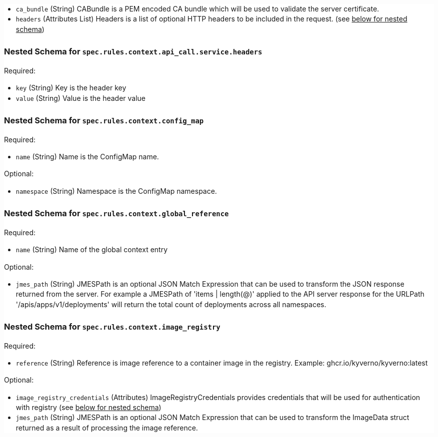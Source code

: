 - `ca_bundle` (String) CABundle is a PEM encoded CA bundle which will be used to validate the server certificate.
- `headers` (Attributes List) Headers is a list of optional HTTP headers to be included in the request. (see [below for nested schema](#nestedatt--spec--rules--context--api_call--service--headers))

<a id="nestedatt--spec--rules--context--api_call--service--headers"></a>
### Nested Schema for `spec.rules.context.api_call.service.headers`

Required:

- `key` (String) Key is the header key
- `value` (String) Value is the header value




<a id="nestedatt--spec--rules--context--config_map"></a>
### Nested Schema for `spec.rules.context.config_map`

Required:

- `name` (String) Name is the ConfigMap name.

Optional:

- `namespace` (String) Namespace is the ConfigMap namespace.


<a id="nestedatt--spec--rules--context--global_reference"></a>
### Nested Schema for `spec.rules.context.global_reference`

Required:

- `name` (String) Name of the global context entry

Optional:

- `jmes_path` (String) JMESPath is an optional JSON Match Expression that can be used to transform the JSON response returned from the server. For example a JMESPath of 'items | length(@)' applied to the API server response for the URLPath '/apis/apps/v1/deployments' will return the total count of deployments across all namespaces.


<a id="nestedatt--spec--rules--context--image_registry"></a>
### Nested Schema for `spec.rules.context.image_registry`

Required:

- `reference` (String) Reference is image reference to a container image in the registry. Example: ghcr.io/kyverno/kyverno:latest

Optional:

- `image_registry_credentials` (Attributes) ImageRegistryCredentials provides credentials that will be used for authentication with registry (see [below for nested schema](#nestedatt--spec--rules--context--image_registry--image_registry_credentials))
- `jmes_path` (String) JMESPath is an optional JSON Match Expression that can be used to transform the ImageData struct returned as a result of processing the image reference.
